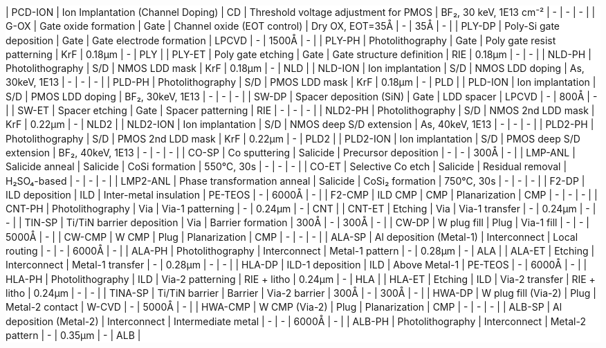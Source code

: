 | PCD-ION | Ion Implantation (Channel Doping) | CD | Threshold voltage adjustment for PMOS | BF₂, 30 keV, 1E13 cm⁻² | - | - | - |
| G-OX | Gate oxide formation | Gate | Channel oxide (EOT control) | Dry OX, EOT=35Å | - | 35Å | - |
| PLY-DP | Poly-Si gate deposition | Gate | Gate electrode formation | LPCVD | - | 1500Å | - |
| PLY-PH | Photolithography | Gate | Poly gate resist patterning | KrF | 0.18μm | - | PLY |
| PLY-ET | Poly gate etching | Gate | Gate structure definition | RIE | 0.18μm | - | - |
| NLD-PH | Photolithography | S/D | NMOS LDD mask | KrF | 0.18μm | - | NLD |
| NLD-ION | Ion implantation | S/D | NMOS LDD doping | As, 30keV, 1E13 | - | - | - |
| PLD-PH | Photolithography | S/D | PMOS LDD mask | KrF | 0.18μm | - | PLD |
| PLD-ION | Ion implantation | S/D | PMOS LDD doping | BF₂, 30keV, 1E13 | - | - | - |
| SW-DP | Spacer deposition (SiN) | Gate | LDD spacer | LPCVD | - | 800Å | - |
| SW-ET | Spacer etching | Gate | Spacer patterning | RIE | - | - | - |
| NLD2-PH | Photolithography | S/D | NMOS 2nd LDD mask | KrF | 0.22μm | - | NLD2 |
| NLD2-ION | Ion implantation | S/D | NMOS deep S/D extension | As, 40keV, 1E13 | - | - | - |
| PLD2-PH | Photolithography | S/D | PMOS 2nd LDD mask | KrF | 0.22μm | - | PLD2 |
| PLD2-ION | Ion implantation | S/D | PMOS deep S/D extension | BF₂, 40keV, 1E13 | - | - | - |
| CO-SP | Co sputtering | Salicide | Precursor deposition | - | - | 300Å | - |
| LMP-ANL | Salicide anneal | Salicide | CoSi formation | 550℃, 30s | - | - | - |
| CO-ET | Selective Co etch | Salicide | Residual removal | H₂SO₄-based | - | - | - |
| LMP2-ANL | Phase transformation anneal | Salicide | CoSi₂ formation | 750℃, 30s | - | - | - |
| F2-DP | ILD deposition | ILD | Inter-metal insulation | PE-TEOS | - | 6000Å | - |
| F2-CMP | ILD CMP | CMP | Planarization | CMP | - | - | - |
| CNT-PH | Photolithography | Via | Via-1 patterning | - | 0.24μm | - | CNT |
| CNT-ET | Etching | Via | Via-1 transfer | - | 0.24μm | - | - |
| TIN-SP | Ti/TiN barrier deposition | Via | Barrier formation | 300Å | - | 300Å | - |
| CW-DP | W plug fill | Plug | Via-1 fill | - | - | 5000Å | - |
| CW-CMP | W CMP | Plug | Planarization | CMP | - | - | - |
| ALA-SP | Al deposition (Metal-1) | Interconnect | Local routing | - | - | 6000Å | - |
| ALA-PH | Photolithography | Interconnect | Metal-1 pattern | - | 0.28μm | - | ALA |
| ALA-ET | Etching | Interconnect | Metal-1 transfer | - | 0.28μm | - | - |
| HLA-DP | ILD-1 deposition | ILD | Above Metal-1 | PE-TEOS | - | 6000Å | - |
| HLA-PH | Photolithography | ILD | Via-2 patterning | RIE + litho | 0.24μm | - | HLA |
| HLA-ET | Etching | ILD | Via-2 transfer | RIE + litho | 0.24μm | - | - |
| TINA-SP | Ti/TiN barrier | Barrier | Via-2 barrier | 300Å | - | 300Å | - |
| HWA-DP | W plug fill (Via-2) | Plug | Metal-2 contact | W-CVD | - | 5000Å | - |
| HWA-CMP | W CMP (Via-2) | Plug | Planarization | CMP | - | - | - |
| ALB-SP | Al deposition (Metal-2) | Interconnect | Intermediate metal | - | - | 6000Å | - |
| ALB-PH | Photolithography | Interconnect | Metal-2 pattern | - | 0.35μm | - | ALB |